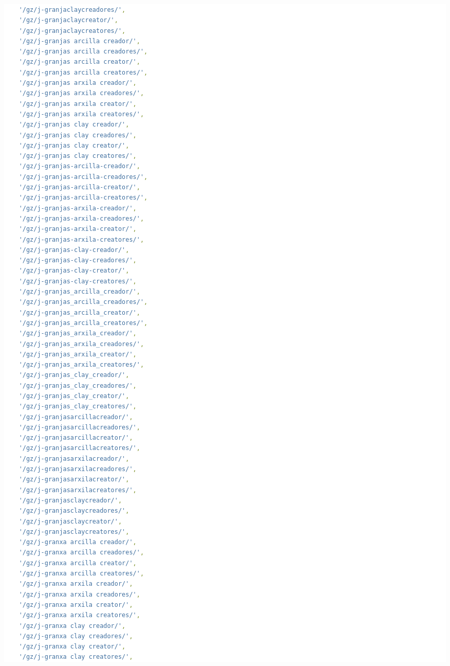 ```yaml
    '/gz/j-granjaclaycreadores/',
    '/gz/j-granjaclaycreator/',
    '/gz/j-granjaclaycreatores/',
    '/gz/j-granjas arcilla creador/',
    '/gz/j-granjas arcilla creadores/',
    '/gz/j-granjas arcilla creator/',
    '/gz/j-granjas arcilla creatores/',
    '/gz/j-granjas arxila creador/',
    '/gz/j-granjas arxila creadores/',
    '/gz/j-granjas arxila creator/',
    '/gz/j-granjas arxila creatores/',
    '/gz/j-granjas clay creador/',
    '/gz/j-granjas clay creadores/',
    '/gz/j-granjas clay creator/',
    '/gz/j-granjas clay creatores/',
    '/gz/j-granjas-arcilla-creador/',
    '/gz/j-granjas-arcilla-creadores/',
    '/gz/j-granjas-arcilla-creator/',
    '/gz/j-granjas-arcilla-creatores/',
    '/gz/j-granjas-arxila-creador/',
    '/gz/j-granjas-arxila-creadores/',
    '/gz/j-granjas-arxila-creator/',
    '/gz/j-granjas-arxila-creatores/',
    '/gz/j-granjas-clay-creador/',
    '/gz/j-granjas-clay-creadores/',
    '/gz/j-granjas-clay-creator/',
    '/gz/j-granjas-clay-creatores/',
    '/gz/j-granjas_arcilla_creador/',
    '/gz/j-granjas_arcilla_creadores/',
    '/gz/j-granjas_arcilla_creator/',
    '/gz/j-granjas_arcilla_creatores/',
    '/gz/j-granjas_arxila_creador/',
    '/gz/j-granjas_arxila_creadores/',
    '/gz/j-granjas_arxila_creator/',
    '/gz/j-granjas_arxila_creatores/',
    '/gz/j-granjas_clay_creador/',
    '/gz/j-granjas_clay_creadores/',
    '/gz/j-granjas_clay_creator/',
    '/gz/j-granjas_clay_creatores/',
    '/gz/j-granjasarcillacreador/',
    '/gz/j-granjasarcillacreadores/',
    '/gz/j-granjasarcillacreator/',
    '/gz/j-granjasarcillacreatores/',
    '/gz/j-granjasarxilacreador/',
    '/gz/j-granjasarxilacreadores/',
    '/gz/j-granjasarxilacreator/',
    '/gz/j-granjasarxilacreatores/',
    '/gz/j-granjasclaycreador/',
    '/gz/j-granjasclaycreadores/',
    '/gz/j-granjasclaycreator/',
    '/gz/j-granjasclaycreatores/',
    '/gz/j-granxa arcilla creador/',
    '/gz/j-granxa arcilla creadores/',
    '/gz/j-granxa arcilla creator/',
    '/gz/j-granxa arcilla creatores/',
    '/gz/j-granxa arxila creador/',
    '/gz/j-granxa arxila creadores/',
    '/gz/j-granxa arxila creator/',
    '/gz/j-granxa arxila creatores/',
    '/gz/j-granxa clay creador/',
    '/gz/j-granxa clay creadores/',
    '/gz/j-granxa clay creator/',
    '/gz/j-granxa clay creatores/',
```